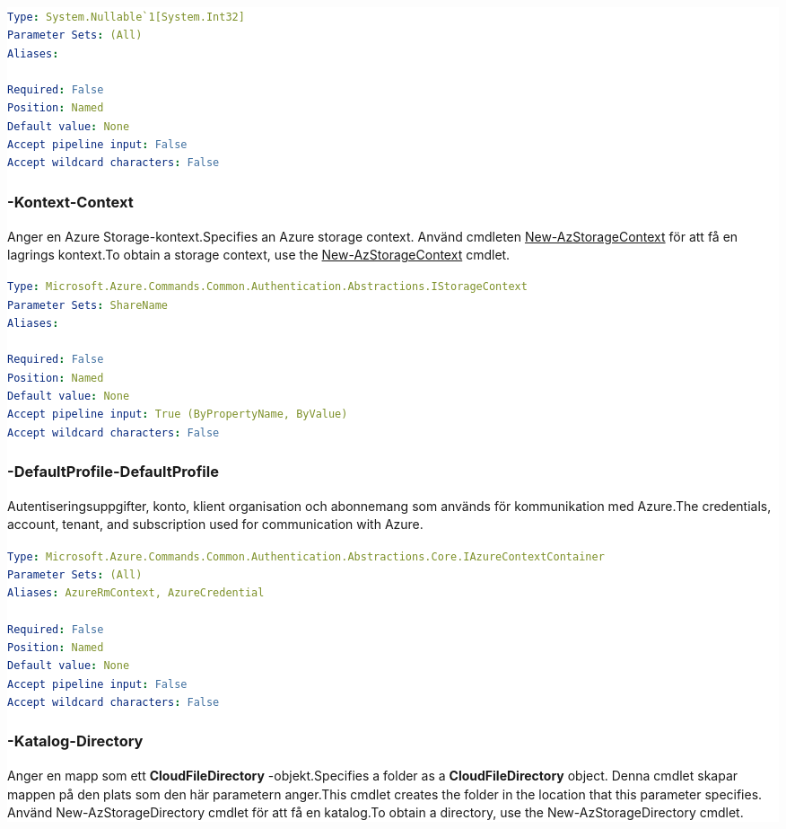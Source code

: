 ```yaml
Type: System.Nullable`1[System.Int32]
Parameter Sets: (All)
Aliases:

Required: False
Position: Named
Default value: None
Accept pipeline input: False
Accept wildcard characters: False
```

### <span data-ttu-id="3caa1-128">-Kontext</span><span class="sxs-lookup"><span data-stu-id="3caa1-128">-Context</span></span>
<span data-ttu-id="3caa1-129">Anger en Azure Storage-kontext.</span><span class="sxs-lookup"><span data-stu-id="3caa1-129">Specifies an Azure storage context.</span></span>
<span data-ttu-id="3caa1-130">Använd cmdleten [New-AzStorageContext](./New-AzStorageContext.md) för att få en lagrings kontext.</span><span class="sxs-lookup"><span data-stu-id="3caa1-130">To obtain a storage context, use the [New-AzStorageContext](./New-AzStorageContext.md) cmdlet.</span></span>

```yaml
Type: Microsoft.Azure.Commands.Common.Authentication.Abstractions.IStorageContext
Parameter Sets: ShareName
Aliases:

Required: False
Position: Named
Default value: None
Accept pipeline input: True (ByPropertyName, ByValue)
Accept wildcard characters: False
```

### <span data-ttu-id="3caa1-131">-DefaultProfile</span><span class="sxs-lookup"><span data-stu-id="3caa1-131">-DefaultProfile</span></span>
<span data-ttu-id="3caa1-132">Autentiseringsuppgifter, konto, klient organisation och abonnemang som används för kommunikation med Azure.</span><span class="sxs-lookup"><span data-stu-id="3caa1-132">The credentials, account, tenant, and subscription used for communication with Azure.</span></span>

```yaml
Type: Microsoft.Azure.Commands.Common.Authentication.Abstractions.Core.IAzureContextContainer
Parameter Sets: (All)
Aliases: AzureRmContext, AzureCredential

Required: False
Position: Named
Default value: None
Accept pipeline input: False
Accept wildcard characters: False
```

### <span data-ttu-id="3caa1-133">-Katalog</span><span class="sxs-lookup"><span data-stu-id="3caa1-133">-Directory</span></span>
<span data-ttu-id="3caa1-134">Anger en mapp som ett **CloudFileDirectory** -objekt.</span><span class="sxs-lookup"><span data-stu-id="3caa1-134">Specifies a folder as a **CloudFileDirectory** object.</span></span>
<span data-ttu-id="3caa1-135">Denna cmdlet skapar mappen på den plats som den här parametern anger.</span><span class="sxs-lookup"><span data-stu-id="3caa1-135">This cmdlet creates the folder in the location that this parameter specifies.</span></span>
<span data-ttu-id="3caa1-136">Använd New-AzStorageDirectory cmdlet för att få en katalog.</span><span class="sxs-lookup"><span data-stu-id="3caa1-136">To obtain a directory, use the New-AzStorageDirectory cmdlet.</span></span>